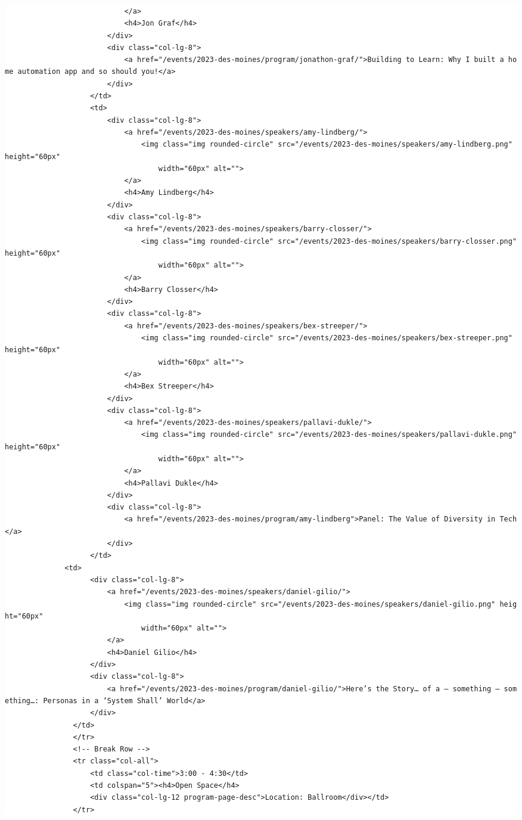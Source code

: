                                 </a>
                                <h4>Jon Graf</h4>
                            </div>
                            <div class="col-lg-8">
                                <a href="/events/2023-des-moines/program/jonathon-graf/">Building to Learn: Why I built a home automation app and so should you!</a>
                            </div>
                        </td>
                        <td>
                            <div class="col-lg-8">
                                <a href="/events/2023-des-moines/speakers/amy-lindberg/">
                                    <img class="img rounded-circle" src="/events/2023-des-moines/speakers/amy-lindberg.png" height="60px"
                                        width="60px" alt="">
                                </a>
                                <h4>Amy Lindberg</h4>
                            </div>
                            <div class="col-lg-8">
                                <a href="/events/2023-des-moines/speakers/barry-closser/">
                                    <img class="img rounded-circle" src="/events/2023-des-moines/speakers/barry-closser.png" height="60px"
                                        width="60px" alt="">
                                </a>
                                <h4>Barry Closser</h4>
                            </div>
                            <div class="col-lg-8">
                                <a href="/events/2023-des-moines/speakers/bex-streeper/">
                                    <img class="img rounded-circle" src="/events/2023-des-moines/speakers/bex-streeper.png" height="60px"
                                        width="60px" alt="">
                                </a>
                                <h4>Bex Streeper</h4>
                            </div>
                            <div class="col-lg-8">
                                <a href="/events/2023-des-moines/speakers/pallavi-dukle/">
                                    <img class="img rounded-circle" src="/events/2023-des-moines/speakers/pallavi-dukle.png" height="60px"
                                        width="60px" alt="">
                                </a>
                                <h4>Pallavi Dukle</h4>
                            </div>
                            <div class="col-lg-8">
                                <a href="/events/2023-des-moines/program/amy-lindberg">Panel: The Value of Diversity in Tech</a>
                            </div>
                        </td>
                  <td>
                        <div class="col-lg-8">
                            <a href="/events/2023-des-moines/speakers/daniel-gilio/">
                                <img class="img rounded-circle" src="/events/2023-des-moines/speakers/daniel-gilio.png" height="60px"
                                    width="60px" alt="">
                            </a>
                            <h4>Daniel Gilio</h4>
                        </div>
                        <div class="col-lg-8">
                            <a href="/events/2023-des-moines/program/daniel-gilio/">Here’s the Story… of a – something – something…: Personas in a ‘System Shall’ World</a>
                        </div>
                    </td>
                    </tr>
                    <!-- Break Row -->
                    <tr class="col-all">
                        <td class="col-time">3:00 - 4:30</td>
                        <td colspan="5"><h4>Open Space</h4>
                        <div class="col-lg-12 program-page-desc">Location: Ballroom</div></td>
                    </tr>